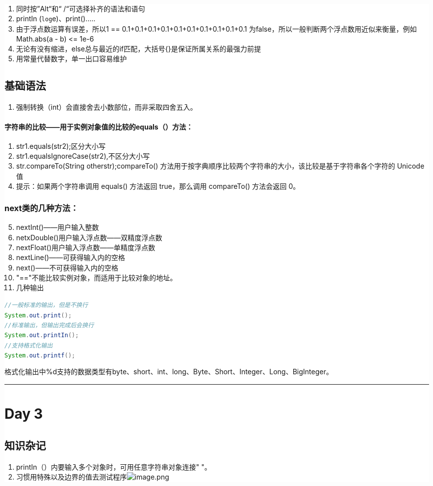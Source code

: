 1. 同时按”Alt“和“ /“可选择补齐的语法和语句
2. printIn   (`log`e)、print().....
3. 由于浮点数运算有误差，所以1  ==  0.1+0.1+0.1+0.1+0.1+0.1+0.1+0.1+0.1+0.1  为false，所以一般判断两个浮点数用近似来衡量，例如 Math.abs(a - b) <= 1e-6   
4. 无论有没有缩进，else总与最近的if匹配，大括号{}是保证所属关系的最强力前提
5. 用常量代替数字，单一出口容易维护
<a name="ybQce"></a>
## 基础语法

1. 强制转换（int）会直接舍去小数部位，而非采取四舍五入。
<a name="bxP9q"></a>
#### 字符串的比较——用于实例对象值的比较的equals（）方法：

   1. str1.equals(str2);区分大小写
   2. str1.equalsIgnoreCase(str2),不区分大小写
   3. str.compareTo(String otherstr);compareTo() 方法用于按字典顺序比较两个字符串的大小，该比较是基于字符串各个字符的 Unicode 值
   4. 提示：如果两个字符串调用 equals() 方法返回 true，那么调用 compareTo() 方法会返回 0。
<a name="AEx98"></a>
### next类的几种方法：

   5. nextInt()——用户输入整数
   6. netxDouble()用户输入浮点数——双精度浮点数
   7. nextFloat()用户输入浮点数——单精度浮点数
   8. nextLine()——可获得输入内的空格
   9. next()——不可获得输入内的空格
2. "=="不能比较实例对象，而适用于比较对象的地址。
3. 几种输出
```java
//一般标准的输出，但是不换行
System.out.print();
//标准输出，但输出完成后会换行
System.out.printIn();
//支持格式化输出
System.out.printf();
```
格式化输出中%d支持的数据类型有byte、short、int、long、Byte、Short、Integer、Long、BigInteger。

---

<a name="A1e24"></a>
# Day 3
<a name="Ghxbh"></a>
## 知识杂记

1. printIn（）内要输入多个对象时，可用任意字符串对象连接" "。
2. 习惯用特殊以及边界的值去测试程序![image.png](https://cdn.nlark.com/yuque/0/2022/png/1238904/1658284874914-ef9954ce-c7ad-4b66-869f-4e2f77f42ad3.png#averageHue=%23f0efee&clientId=u537f032f-258b-4&from=paste&height=341&id=u6d5a7bed&name=image.png&originHeight=512&originWidth=784&originalType=binary&ratio=1&rotation=0&showTitle=false&size=152667&status=done&style=none&taskId=ua099c1b1-b604-4e26-8437-4eafe35cf0d&title=&width=522.6666666666666)
